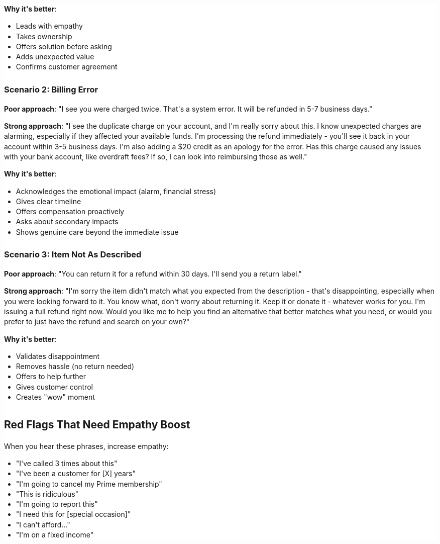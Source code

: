 **Why it's better**:
- Leads with empathy
- Takes ownership
- Offers solution before asking
- Adds unexpected value
- Confirms customer agreement

### Scenario 2: Billing Error

**Poor approach**:
"I see you were charged twice. That's a system error. It will be refunded in 5-7 business days."

**Strong approach**:
"I see the duplicate charge on your account, and I'm really sorry about this. I know unexpected charges are alarming, especially if they affected your available funds. I'm processing the refund immediately - you'll see it back in your account within 3-5 business days. I'm also adding a $20 credit as an apology for the error. Has this charge caused any issues with your bank account, like overdraft fees? If so, I can look into reimbursing those as well."

**Why it's better**:
- Acknowledges the emotional impact (alarm, financial stress)
- Gives clear timeline
- Offers compensation proactively
- Asks about secondary impacts
- Shows genuine care beyond the immediate issue

### Scenario 3: Item Not As Described

**Poor approach**:
"You can return it for a refund within 30 days. I'll send you a return label."

**Strong approach**:
"I'm sorry the item didn't match what you expected from the description - that's disappointing, especially when you were looking forward to it. You know what, don't worry about returning it. Keep it or donate it - whatever works for you. I'm issuing a full refund right now. Would you like me to help you find an alternative that better matches what you need, or would you prefer to just have the refund and search on your own?"

**Why it's better**:
- Validates disappointment
- Removes hassle (no return needed)
- Offers to help further
- Gives customer control
- Creates "wow" moment

## Red Flags That Need Empathy Boost

When you hear these phrases, increase empathy:
- "I've called 3 times about this"
- "I've been a customer for [X] years"
- "I'm going to cancel my Prime membership"
- "This is ridiculous"
- "I'm going to report this"
- "I need this for [special occasion]"
- "I can't afford..."
- "I'm on a fixed income"
